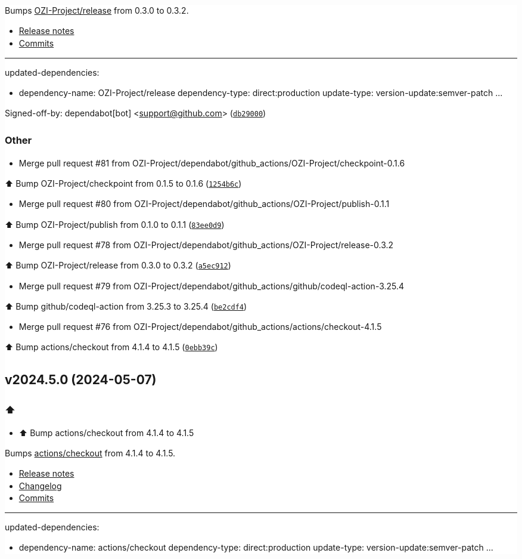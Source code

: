 Bumps [OZI-Project/release](https://github.com/ozi-project/release) from 0.3.0 to 0.3.2.
- [Release notes](https://github.com/ozi-project/release/releases)
- [Commits](https://github.com/ozi-project/release/compare/3067778a8ac4622c1075321b46b7a7333bea64a0...41916dbfb9a8fd0e73da21453fb999796cda9b52)

---
updated-dependencies:
- dependency-name: OZI-Project/release
  dependency-type: direct:production
  update-type: version-update:semver-patch
...

Signed-off-by: dependabot[bot] &lt;support@github.com&gt; ([`db29000`](https://github.com/OZI-Project/blastpipe/commit/db290000300f3bbd5c2dc967f9f254fbe1c402f2))

### Other

* Merge pull request #81 from OZI-Project/dependabot/github_actions/OZI-Project/checkpoint-0.1.6

⬆️ Bump OZI-Project/checkpoint from 0.1.5 to 0.1.6 ([`1254b6c`](https://github.com/OZI-Project/blastpipe/commit/1254b6c1d9b042b7c5cf0659ebf56b088ed59230))

* Merge pull request #80 from OZI-Project/dependabot/github_actions/OZI-Project/publish-0.1.1

⬆️ Bump OZI-Project/publish from 0.1.0 to 0.1.1 ([`83ee0d9`](https://github.com/OZI-Project/blastpipe/commit/83ee0d91a7f1a1a0fc0dd56299d312dfb1e0d8f3))

* Merge pull request #78 from OZI-Project/dependabot/github_actions/OZI-Project/release-0.3.2

⬆️ Bump OZI-Project/release from 0.3.0 to 0.3.2 ([`a5ec912`](https://github.com/OZI-Project/blastpipe/commit/a5ec91239e10962c9e050e77fab55edfe61cb1b4))

* Merge pull request #79 from OZI-Project/dependabot/github_actions/github/codeql-action-3.25.4

⬆️ Bump github/codeql-action from 3.25.3 to 3.25.4 ([`be2cdf4`](https://github.com/OZI-Project/blastpipe/commit/be2cdf4ff3c92cd533555d7a0a86ea44c6fe96f1))

* Merge pull request #76 from OZI-Project/dependabot/github_actions/actions/checkout-4.1.5

⬆️ Bump actions/checkout from 4.1.4 to 4.1.5 ([`0ebb39c`](https://github.com/OZI-Project/blastpipe/commit/0ebb39c4cdaaa4ee5d0f3d2e684f800fa52dbb96))


## v2024.5.0 (2024-05-07)

### :arrow_up:

* :arrow_up: Bump actions/checkout from 4.1.4 to 4.1.5

Bumps [actions/checkout](https://github.com/actions/checkout) from 4.1.4 to 4.1.5.
- [Release notes](https://github.com/actions/checkout/releases)
- [Changelog](https://github.com/actions/checkout/blob/main/CHANGELOG.md)
- [Commits](https://github.com/actions/checkout/compare/0ad4b8fadaa221de15dcec353f45205ec38ea70b...44c2b7a8a4ea60a981eaca3cf939b5f4305c123b)

---
updated-dependencies:
- dependency-name: actions/checkout
  dependency-type: direct:production
  update-type: version-update:semver-patch
...
